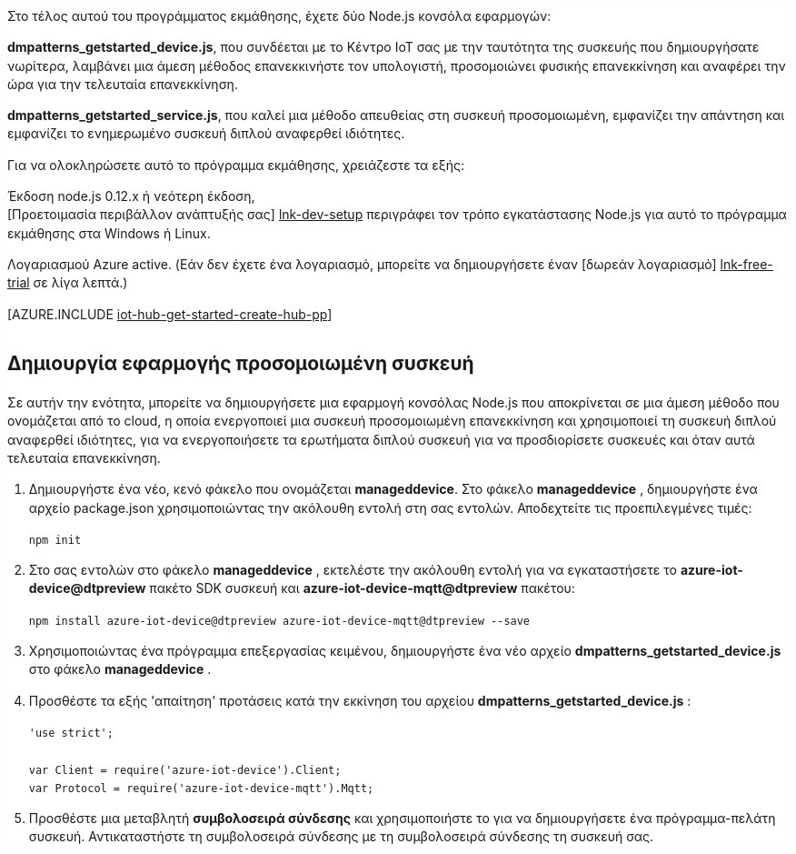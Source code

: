 Στο τέλος αυτού του προγράμματος εκμάθησης, έχετε δύο Node.js κονσόλα εφαρμογών:

**dmpatterns_getstarted_device.js**, που συνδέεται με το Κέντρο IoT σας με την ταυτότητα της συσκευής που δημιουργήσατε νωρίτερα, λαμβάνει μια άμεση μέθοδος επανεκκινήστε τον υπολογιστή, προσομοιώνει φυσικής επανεκκίνηση και αναφέρει την ώρα για την τελευταία επανεκκίνηση.

**dmpatterns_getstarted_service.js**, που καλεί μια μέθοδο απευθείας στη συσκευή προσομοιωμένη, εμφανίζει την απάντηση και εμφανίζει το ενημερωμένο συσκευή διπλού αναφερθεί ιδιότητες.

Για να ολοκληρώσετε αυτό το πρόγραμμα εκμάθησης, χρειάζεστε τα εξής:

Έκδοση node.js 0.12.x ή νεότερη έκδοση, <br/>  [Προετοιμασία περιβάλλον ανάπτυξής σας] [ lnk-dev-setup] περιγράφει τον τρόπο εγκατάστασης Node.js για αυτό το πρόγραμμα εκμάθησης στα Windows ή Linux.

Λογαριασμού Azure active. (Εάν δεν έχετε ένα λογαριασμό, μπορείτε να δημιουργήσετε έναν [δωρεάν λογαριασμό] [ lnk-free-trial] σε λίγα λεπτά.)

[AZURE.INCLUDE [iot-hub-get-started-create-hub-pp](../../includes/iot-hub-get-started-create-hub-pp.md)]

## <a name="create-a-simulated-device-app"></a>Δημιουργία εφαρμογής προσομοιωμένη συσκευή

Σε αυτήν την ενότητα, μπορείτε να δημιουργήσετε μια εφαρμογή κονσόλας Node.js που αποκρίνεται σε μια άμεση μέθοδο που ονομάζεται από το cloud, η οποία ενεργοποιεί μια συσκευή προσομοιωμένη επανεκκίνηση και χρησιμοποιεί τη συσκευή διπλού αναφερθεί ιδιότητες, για να ενεργοποιήσετε τα ερωτήματα διπλού συσκευή για να προσδιορίσετε συσκευές και όταν αυτά τελευταία επανεκκίνηση.

1. Δημιουργήστε ένα νέο, κενό φάκελο που ονομάζεται **manageddevice**.  Στο φάκελο **manageddevice** , δημιουργήστε ένα αρχείο package.json χρησιμοποιώντας την ακόλουθη εντολή στη σας εντολών.  Αποδεχτείτε τις προεπιλεγμένες τιμές:

    ```
    npm init
    ```
    
2. Στο σας εντολών στο φάκελο **manageddevice** , εκτελέστε την ακόλουθη εντολή για να εγκαταστήσετε το **azure-iot-device@dtpreview** πακέτο SDK συσκευή και **azure-iot-device-mqtt@dtpreview** πακέτου:

    ```
    npm install azure-iot-device@dtpreview azure-iot-device-mqtt@dtpreview --save
    ```

3. Χρησιμοποιώντας ένα πρόγραμμα επεξεργασίας κειμένου, δημιουργήστε ένα νέο αρχείο **dmpatterns_getstarted_device.js** στο φάκελο **manageddevice** .

4. Προσθέστε τα εξής 'απαίτηση' προτάσεις κατά την εκκίνηση του αρχείου **dmpatterns_getstarted_device.js** :

    ```
    'use strict';

    var Client = require('azure-iot-device').Client;
    var Protocol = require('azure-iot-device-mqtt').Mqtt;
    ```

5. Προσθέστε μια μεταβλητή **συμβολοσειρά σύνδεσης** και χρησιμοποιήστε το για να δημιουργήσετε ένα πρόγραμμα-πελάτη συσκευή.  Αντικαταστήστε τη συμβολοσειρά σύνδεσης με τη συμβολοσειρά σύνδεσης τη συσκευή σας.  


[img-output]: media/iot-hub-get-started-with-dm/image6.png
[img-dm-ui]: media/iot-hub-get-started-with-dm/dmui.png
[lnk-dev-setup]: https://github.com/Azure/azure-iot-sdks/blob/master/doc/get_started/node-devbox-setup.md
[lnk-free-trial]: http://azure.microsoft.com/pricing/free-trial/
[lnk-fwupdate]: iot-hub-firmware-update.md
[Azure portal]: https://portal.azure.com/
[Using resource groups to manage your Azure resources]: ../azure-portal/resource-group-portal.md
[lnk-dm-github]: https://github.com/Azure/azure-iot-device-management
[lnk-tutorial-jobs]: iot-hub-schedule-jobs.md
[lnk-gateway-SDK]: iot-hub-linux-gateway-sdk-get-started.md
[lnk-devtwin]: iot-hub-devguide-device-twins.md
[lnk-c2dmethod]: iot-hub-devguide-direct-methods.md
[lnk-transient-faults]: https://msdn.microsoft.com/library/hh680901(v=pandp.50).aspx